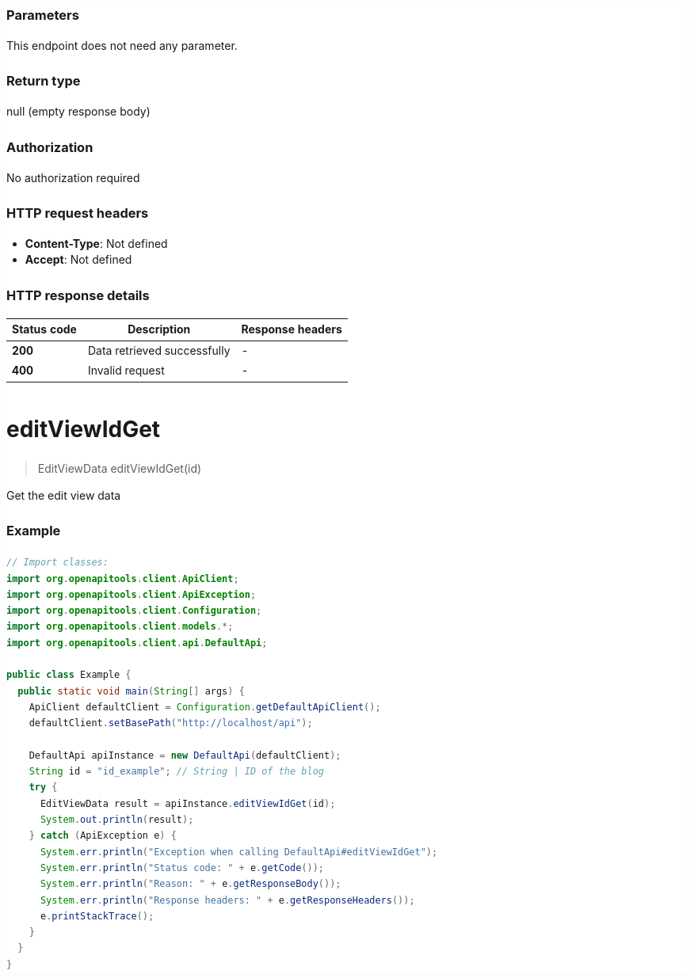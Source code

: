 ### Parameters
This endpoint does not need any parameter.

### Return type

null (empty response body)

### Authorization

No authorization required

### HTTP request headers

 - **Content-Type**: Not defined
 - **Accept**: Not defined

### HTTP response details
| Status code | Description | Response headers |
|-------------|-------------|------------------|
**200** | Data retrieved successfully |  -  |
**400** | Invalid request |  -  |

<a name="editViewIdGet"></a>
# **editViewIdGet**
> EditViewData editViewIdGet(id)

Get the edit view data

### Example
```java
// Import classes:
import org.openapitools.client.ApiClient;
import org.openapitools.client.ApiException;
import org.openapitools.client.Configuration;
import org.openapitools.client.models.*;
import org.openapitools.client.api.DefaultApi;

public class Example {
  public static void main(String[] args) {
    ApiClient defaultClient = Configuration.getDefaultApiClient();
    defaultClient.setBasePath("http://localhost/api");

    DefaultApi apiInstance = new DefaultApi(defaultClient);
    String id = "id_example"; // String | ID of the blog
    try {
      EditViewData result = apiInstance.editViewIdGet(id);
      System.out.println(result);
    } catch (ApiException e) {
      System.err.println("Exception when calling DefaultApi#editViewIdGet");
      System.err.println("Status code: " + e.getCode());
      System.err.println("Reason: " + e.getResponseBody());
      System.err.println("Response headers: " + e.getResponseHeaders());
      e.printStackTrace();
    }
  }
}
```

